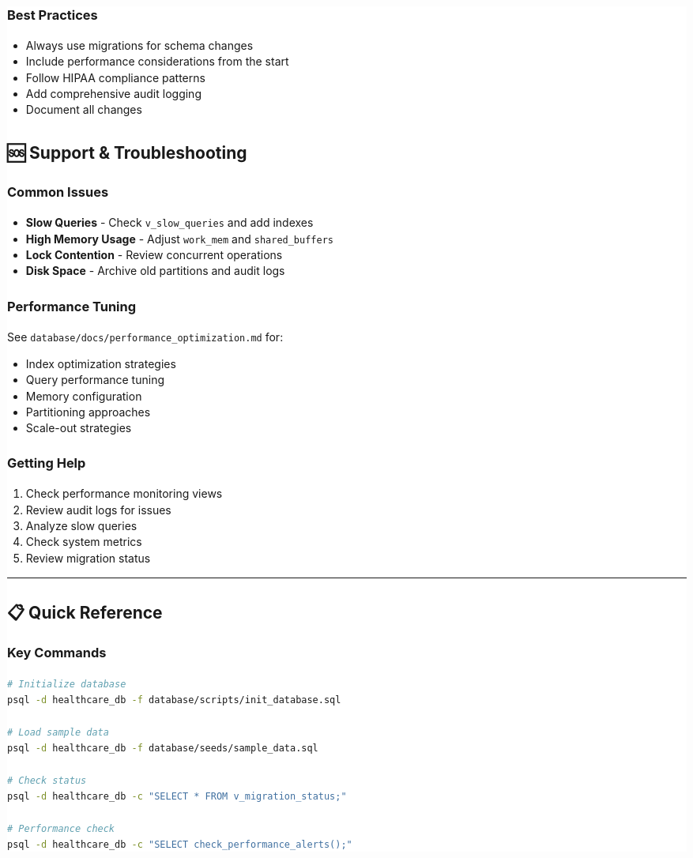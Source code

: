 ### Best Practices
- Always use migrations for schema changes
- Include performance considerations from the start
- Follow HIPAA compliance patterns
- Add comprehensive audit logging
- Document all changes

## 🆘 Support & Troubleshooting

### Common Issues
- **Slow Queries** - Check `v_slow_queries` and add indexes
- **High Memory Usage** - Adjust `work_mem` and `shared_buffers`
- **Lock Contention** - Review concurrent operations
- **Disk Space** - Archive old partitions and audit logs

### Performance Tuning
See `database/docs/performance_optimization.md` for:
- Index optimization strategies
- Query performance tuning
- Memory configuration
- Partitioning approaches
- Scale-out strategies

### Getting Help
1. Check performance monitoring views
2. Review audit logs for issues
3. Analyze slow queries
4. Check system metrics
5. Review migration status

---

## 📋 Quick Reference

### Key Commands
```bash
# Initialize database
psql -d healthcare_db -f database/scripts/init_database.sql

# Load sample data  
psql -d healthcare_db -f database/seeds/sample_data.sql

# Check status
psql -d healthcare_db -c "SELECT * FROM v_migration_status;"

# Performance check
psql -d healthcare_db -c "SELECT check_performance_alerts();"
```
